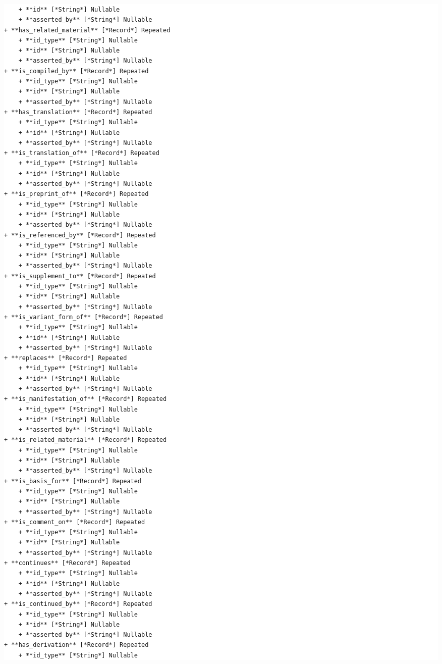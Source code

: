        + **id** [*String*] Nullable
        + **asserted_by** [*String*] Nullable
    + **has_related_material** [*Record*] Repeated
        + **id_type** [*String*] Nullable
        + **id** [*String*] Nullable
        + **asserted_by** [*String*] Nullable
    + **is_compiled_by** [*Record*] Repeated
        + **id_type** [*String*] Nullable
        + **id** [*String*] Nullable
        + **asserted_by** [*String*] Nullable
    + **has_translation** [*Record*] Repeated
        + **id_type** [*String*] Nullable
        + **id** [*String*] Nullable
        + **asserted_by** [*String*] Nullable
    + **is_translation_of** [*Record*] Repeated
        + **id_type** [*String*] Nullable
        + **id** [*String*] Nullable
        + **asserted_by** [*String*] Nullable
    + **is_preprint_of** [*Record*] Repeated
        + **id_type** [*String*] Nullable
        + **id** [*String*] Nullable
        + **asserted_by** [*String*] Nullable
    + **is_referenced_by** [*Record*] Repeated
        + **id_type** [*String*] Nullable
        + **id** [*String*] Nullable
        + **asserted_by** [*String*] Nullable
    + **is_supplement_to** [*Record*] Repeated
        + **id_type** [*String*] Nullable
        + **id** [*String*] Nullable
        + **asserted_by** [*String*] Nullable
    + **is_variant_form_of** [*Record*] Repeated
        + **id_type** [*String*] Nullable
        + **id** [*String*] Nullable
        + **asserted_by** [*String*] Nullable
    + **replaces** [*Record*] Repeated
        + **id_type** [*String*] Nullable
        + **id** [*String*] Nullable
        + **asserted_by** [*String*] Nullable
    + **is_manifestation_of** [*Record*] Repeated
        + **id_type** [*String*] Nullable
        + **id** [*String*] Nullable
        + **asserted_by** [*String*] Nullable
    + **is_related_material** [*Record*] Repeated
        + **id_type** [*String*] Nullable
        + **id** [*String*] Nullable
        + **asserted_by** [*String*] Nullable
    + **is_basis_for** [*Record*] Repeated
        + **id_type** [*String*] Nullable
        + **id** [*String*] Nullable
        + **asserted_by** [*String*] Nullable
    + **is_comment_on** [*Record*] Repeated
        + **id_type** [*String*] Nullable
        + **id** [*String*] Nullable
        + **asserted_by** [*String*] Nullable
    + **continues** [*Record*] Repeated
        + **id_type** [*String*] Nullable
        + **id** [*String*] Nullable
        + **asserted_by** [*String*] Nullable
    + **is_continued_by** [*Record*] Repeated
        + **id_type** [*String*] Nullable
        + **id** [*String*] Nullable
        + **asserted_by** [*String*] Nullable
    + **has_derivation** [*Record*] Repeated
        + **id_type** [*String*] Nullable